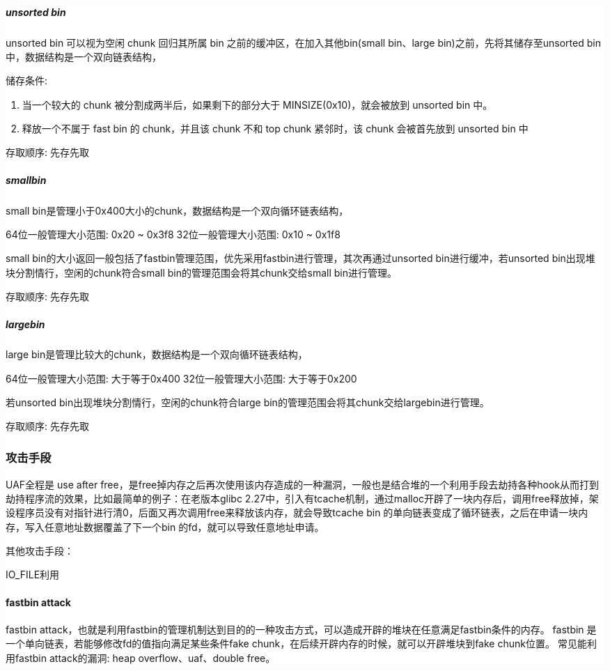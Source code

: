 ##### unsorted bin

unsorted bin 可以视为空闲 chunk 回归其所属 bin 之前的缓冲区，在加入其他bin(small bin、large bin)之前，先将其储存至unsorted bin中，数据结构是一个双向链表结构，

储存条件:

1. 当一个较大的 chunk 被分割成两半后，如果剩下的部分大于 MINSIZE(0x10)，就会被放到 unsorted bin 中。

2. 释放一个不属于 fast bin 的 chunk，并且该 chunk 不和 top chunk 紧邻时，该 chunk 会被首先放到 unsorted bin 中

存取顺序: 先存先取



##### smallbin

small bin是管理小于0x400大小的chunk，数据结构是一个双向循环链表结构，

64位一般管理大小范围: 0x20 ~ 0x3f8
32位一般管理大小范围: 0x10 ~ 0x1f8

small bin的大小返回一般包括了fastbin管理范围，优先采用fastbin进行管理，其次再通过unsorted bin进行缓冲，若unsorted bin出现堆块分割情行，空闲的chunk符合small bin的管理范围会将其chunk交给small bin进行管理。

存取顺序: 先存先取

##### largebin

large bin是管理比较大的chunk，数据结构是一个双向循环链表结构，

64位一般管理大小范围: 大于等于0x400
32位一般管理大小范围: 大于等于0x200

若unsorted bin出现堆块分割情行，空闲的chunk符合large bin的管理范围会将其chunk交给largebin进行管理。

存取顺序: 先存先取







### 攻击手段

UAF全程是 use after free，是free掉内存之后再次使用该内存造成的一种漏洞，一般也是结合堆的一个利用手段去劫持各种hook从而打到劫持程序流的效果，比如最简单的例子：在老版本glibc 2.27中，引入有tcache机制，通过malloc开辟了一块内存后，调用free释放掉，架设程序员没有对指针进行清0，后面又再次调用free来释放该内存，就会导致tcache bin 的单向链表变成了循环链表，之后在申请一块内存，写入任意地址数据覆盖了下一个bin 的fd，就可以导致任意地址申请。

其他攻击手段：

IO_FILE利用



#### fastbin attack

fastbin attack，也就是利用fastbin的管理机制达到目的的一种攻击方式，可以造成开辟的堆块在任意满足fastbin条件的内存。
fastbin 是一个单向链表，若能够修改fd的值指向满足某些条件fake chunk，在后续开辟内存的时候，就可以开辟堆块到fake chunk位置。
常见能利用fastbin attack的漏洞:
heap overflow、uaf、double free。
